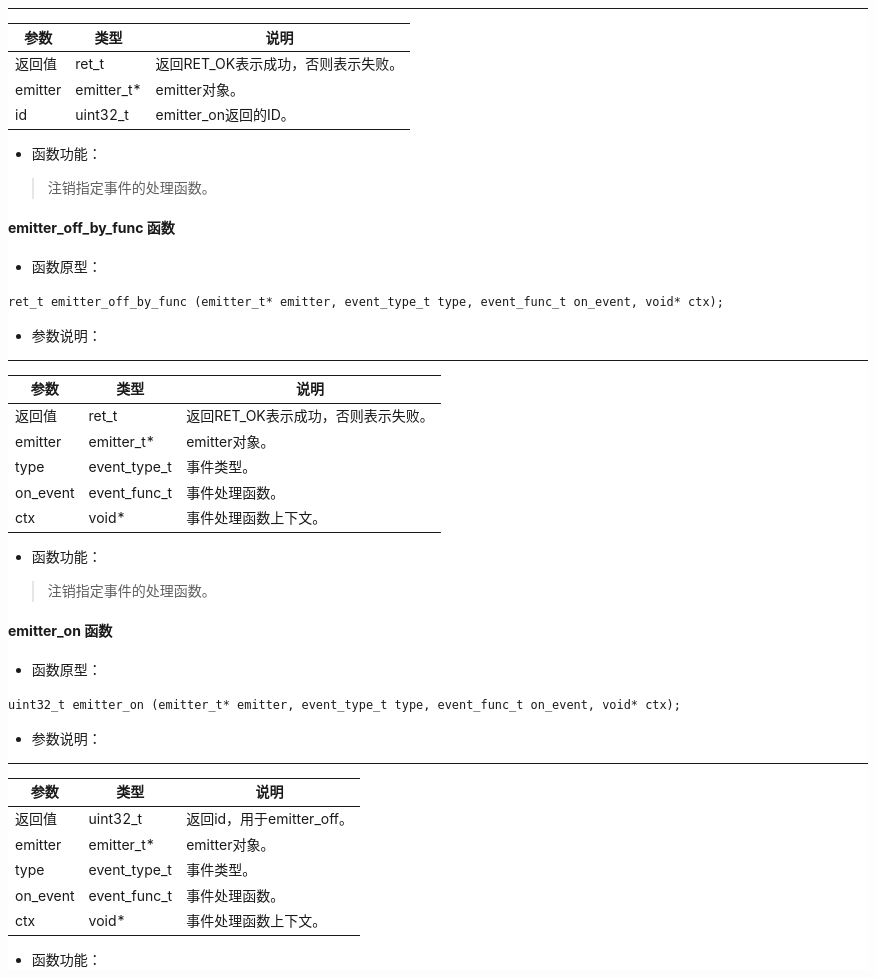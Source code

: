 -----------------------

| 参数 | 类型 | 说明 |
| -------- | ----- | --------- |
| 返回值 | ret\_t | 返回RET\_OK表示成功，否则表示失败。 |
| emitter | emitter\_t* | emitter对象。 |
| id | uint32\_t | emitter\_on返回的ID。 |
* 函数功能：

> <p id="emitter_t_emitter_off"> 注销指定事件的处理函数。




#### emitter\_off\_by\_func 函数
* 函数原型：

```
ret_t emitter_off_by_func (emitter_t* emitter, event_type_t type, event_func_t on_event, void* ctx);
```

* 参数说明：

-----------------------

| 参数 | 类型 | 说明 |
| -------- | ----- | --------- |
| 返回值 | ret\_t | 返回RET\_OK表示成功，否则表示失败。 |
| emitter | emitter\_t* | emitter对象。 |
| type | event\_type\_t | 事件类型。 |
| on\_event | event\_func\_t | 事件处理函数。 |
| ctx | void* | 事件处理函数上下文。 |
* 函数功能：

> <p id="emitter_t_emitter_off_by_func"> 注销指定事件的处理函数。




#### emitter\_on 函数
* 函数原型：

```
uint32_t emitter_on (emitter_t* emitter, event_type_t type, event_func_t on_event, void* ctx);
```

* 参数说明：

-----------------------

| 参数 | 类型 | 说明 |
| -------- | ----- | --------- |
| 返回值 | uint32\_t | 返回id，用于emitter\_off。 |
| emitter | emitter\_t* | emitter对象。 |
| type | event\_type\_t | 事件类型。 |
| on\_event | event\_func\_t | 事件处理函数。 |
| ctx | void* | 事件处理函数上下文。 |
* 函数功能：
